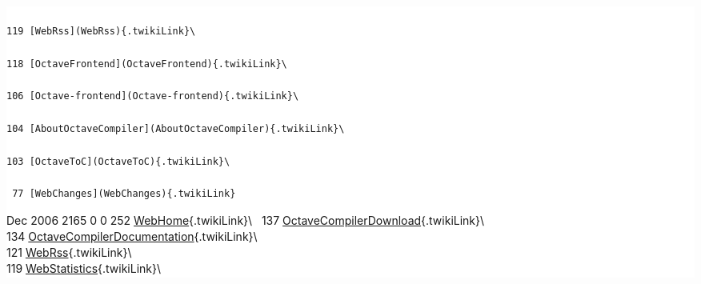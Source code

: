                                                                                                                                                                                                                                                                                                                                                  119 [WebRss](WebRss){.twikiLink}\                                                                                                                                    
                                                                                                                                                                                                                                                                                                                                                 118 [OctaveFrontend](OctaveFrontend){.twikiLink}\                                                                                                                    
                                                                                                                                                                                                                                                                                                                                                 106 [Octave-frontend](Octave-frontend){.twikiLink}\                                                                                                                  
                                                                                                                                                                                                                                                                                                                                                 104 [AboutOctaveCompiler](AboutOctaveCompiler){.twikiLink}\                                                                                                          
                                                                                                                                                                                                                                                                                                                                                 103 [OctaveToC](OctaveToC){.twikiLink}\                                                                                                                              
                                                                                                                                                                                                                                                                                                                                                  77 [WebChanges](WebChanges){.twikiLink}                                                                                                                             

  Dec 2006                                                                            2165                                                                               0                                                                                  0                                                                                    252 [WebHome](WebHome){.twikiLink}\                                                                                                                                   
                                                                                                                                                                                                                                                                                                                                                 137 [OctaveCompilerDownload](OctaveCompilerDownload){.twikiLink}\                                                                                                    
                                                                                                                                                                                                                                                                                                                                                 134 [OctaveCompilerDocumentation](OctaveCompilerDocumentation){.twikiLink}\                                                                                          
                                                                                                                                                                                                                                                                                                                                                 121 [WebRss](WebRss){.twikiLink}\                                                                                                                                    
                                                                                                                                                                                                                                                                                                                                                 119 [WebStatistics](WebStatistics){.twikiLink}\                                                                                                                      